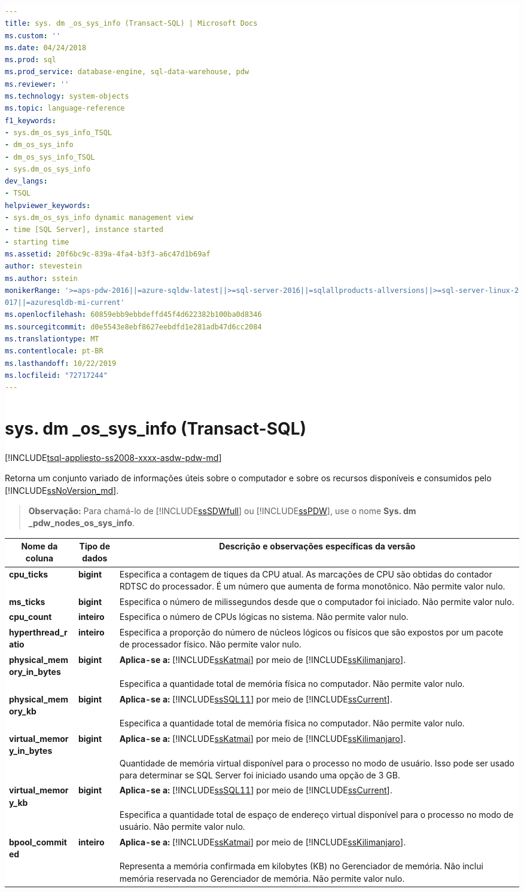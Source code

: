 ```yaml
---
title: sys. dm _os_sys_info (Transact-SQL) | Microsoft Docs
ms.custom: ''
ms.date: 04/24/2018
ms.prod: sql
ms.prod_service: database-engine, sql-data-warehouse, pdw
ms.reviewer: ''
ms.technology: system-objects
ms.topic: language-reference
f1_keywords:
- sys.dm_os_sys_info_TSQL
- dm_os_sys_info
- dm_os_sys_info_TSQL
- sys.dm_os_sys_info
dev_langs:
- TSQL
helpviewer_keywords:
- sys.dm_os_sys_info dynamic management view
- time [SQL Server], instance started
- starting time
ms.assetid: 20f6bc9c-839a-4fa4-b3f3-a6c47d1b69af
author: stevestein
ms.author: sstein
monikerRange: '>=aps-pdw-2016||=azure-sqldw-latest||>=sql-server-2016||=sqlallproducts-allversions||>=sql-server-linux-2017||=azuresqldb-mi-current'
ms.openlocfilehash: 60859ebb9ebbdeffd45f4d622382b100ba0d8346
ms.sourcegitcommit: d0e5543e8ebf8627eebdfd1e281adb47d6cc2084
ms.translationtype: MT
ms.contentlocale: pt-BR
ms.lasthandoff: 10/22/2019
ms.locfileid: "72717244"
---
```

# <a name="sysdm_os_sys_info-transact-sql"></a>sys. dm _os_sys_info (Transact-SQL)
[!INCLUDE[tsql-appliesto-ss2008-xxxx-asdw-pdw-md](../../includes/tsql-appliesto-ss2008-xxxx-asdw-pdw-md.md)]

  Retorna um conjunto variado de informações úteis sobre o computador e sobre os recursos disponíveis e consumidos pelo [!INCLUDE[ssNoVersion_md](../../includes/ssnoversion-md.md)].  
  
> **Observação:** Para chamá-lo de [!INCLUDE[ssSDWfull](../../includes/sssdwfull-md.md)] ou [!INCLUDE[ssPDW](../../includes/sspdw-md.md)], use o nome **Sys. dm _pdw_nodes_os_sys_info**.  
  
|Nome da coluna|Tipo de dados|Descrição e observações específicas da versão |  
|-----------------|---------------|-----------------|  
|**cpu_ticks**|**bigint**|Especifica a contagem de tiques da CPU atual. As marcações de CPU são obtidas do contador RDTSC do processador. É um número que aumenta de forma monotônico. Não permite valor nulo.|  
|**ms_ticks**|**bigint**|Especifica o número de milissegundos desde que o computador foi iniciado. Não permite valor nulo.|  
|**cpu_count**|**inteiro**|Especifica o número de CPUs lógicas no sistema. Não permite valor nulo.|  
|**hyperthread_ratio**|**inteiro**|Especifica a proporção do número de núcleos lógicos ou físicos que são expostos por um pacote de processador físico. Não permite valor nulo.|  
|**physical_memory_in_bytes**|**bigint**|**Aplica-se a:** [!INCLUDE[ssKatmai](../../includes/sskatmai-md.md)] por meio de [!INCLUDE[ssKilimanjaro](../../includes/sskilimanjaro-md.md)].<br /><br /> Especifica a quantidade total de memória física no computador. Não permite valor nulo.|  
|**physical_memory_kb**|**bigint**|**Aplica-se a:** [!INCLUDE[ssSQL11](../../includes/sssql11-md.md)] por meio de [!INCLUDE[ssCurrent](../../includes/sscurrent-md.md)].<br /><br /> Especifica a quantidade total de memória física no computador. Não permite valor nulo.|  
|**virtual_memory_in_bytes**|**bigint**|**Aplica-se a:** [!INCLUDE[ssKatmai](../../includes/sskatmai-md.md)] por meio de [!INCLUDE[ssKilimanjaro](../../includes/sskilimanjaro-md.md)].<br /><br /> Quantidade de memória virtual disponível para o processo no modo de usuário. Isso pode ser usado para determinar se SQL Server foi iniciado usando uma opção de 3 GB.|  
|**virtual_memory_kb**|**bigint**|**Aplica-se a:** [!INCLUDE[ssSQL11](../../includes/sssql11-md.md)] por meio de [!INCLUDE[ssCurrent](../../includes/sscurrent-md.md)].<br /><br /> Especifica a quantidade total de espaço de endereço virtual disponível para o processo no modo de usuário. Não permite valor nulo.|  
|**bpool_commited**|**inteiro**|**Aplica-se a:** [!INCLUDE[ssKatmai](../../includes/sskatmai-md.md)] por meio de [!INCLUDE[ssKilimanjaro](../../includes/sskilimanjaro-md.md)].<br /><br /> Representa a memória confirmada em kilobytes (KB) no Gerenciador de memória. Não inclui memória reservada no Gerenciador de memória. Não permite valor nulo.|  